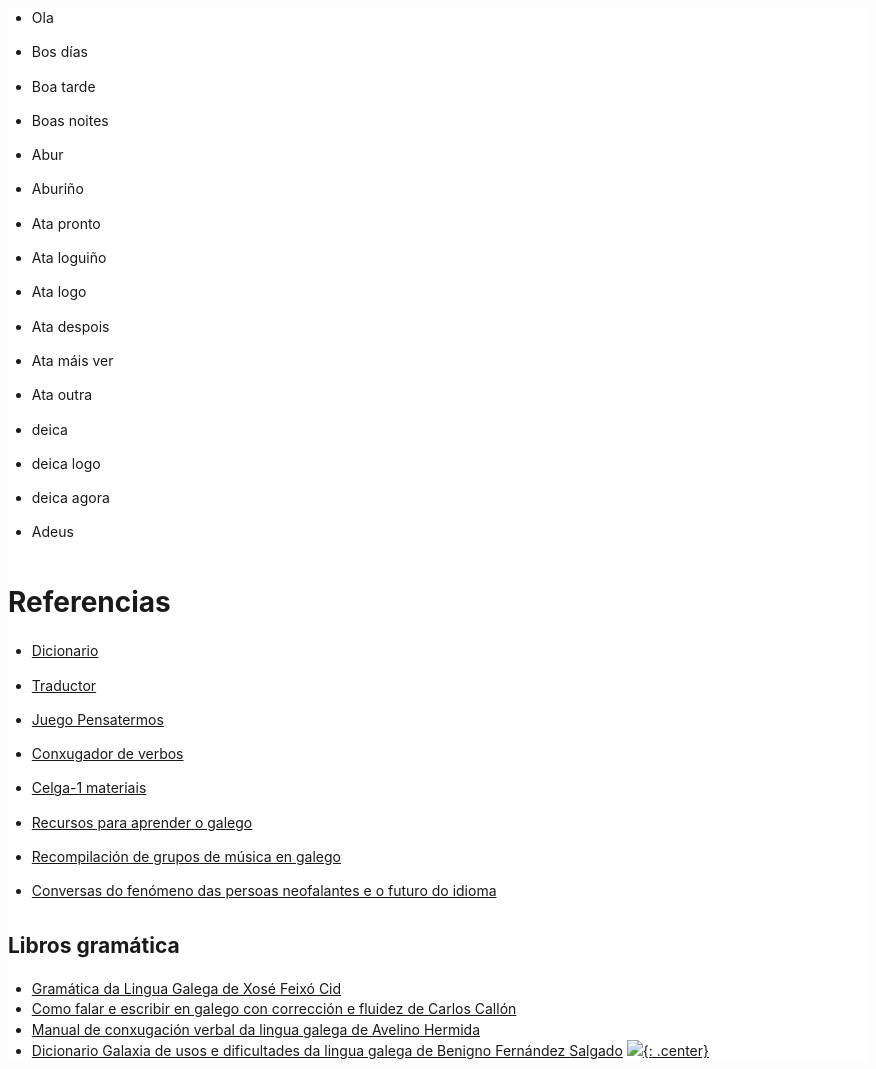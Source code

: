 * Ola
* Bos días
* Boa tarde
* Boas noites

* Abur
* Aburiño
* Ata pronto
* Ata loguiño
* Ata logo
* Ata despois
* Ata máis ver
* Ata outra
* deica
* deica logo
* deica agora
* Adeus

# Referencias

* [Dicionario](https://academia.gal/dicionario)
* [Traductor](https://tradutor.dacoruna.gal/fron-trad/index_es.html)
* [Juego Pensatermos](https://pensatermos.amesa.gal)
* [Conxugador de verbos](http://cotovia.org/proxecto/conxugador/index.html)
* [Celga-1 materiais](https://www.lingua.gal/o-galego/aprendelo/celga-1/materiais-de-clase)
* [Recursos para aprender o galego](https://www.lingua.gal/recursos/para-aprender-o-galego)

* [Recompilación de grupos de música en galego](https://orgullogalego.gal/musica-en-galego/)
* [Conversas do fenómeno das persoas neofalantes e o futuro do idioma](https://www.youtube.com/watch?app=desktop&v=7al60UuHlU8&feature=youtu.be)

## Libros gramática

* [Gramática da Lingua Galega de Xosé Feixó Cid](https://www.xerais.gal/libro.php?id=927711)
* [Como falar e escribir en galego con corrección e fluidez de Carlos Callón](https://www.xerais.gal/libro.php?id=3337926)
* [Manual de conxugación verbal da lingua galega de Avelino Hermida](https://editorialgalaxia.gal/produto/manual-de-conxugacion-verbal-da-lingua-galega/)
* [Dicionario Galaxia de usos e dificultades da lingua galega de Benigno Fernández Salgado](https://editorialgalaxia.gal/produto/dicionario-galaxia-de-usos-e-dificultades-da-lingua-galega/)
[![](not-by-ai.svg){: .center}](https://notbyai.fyi)
